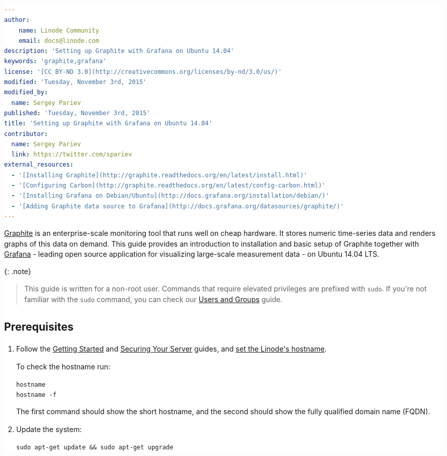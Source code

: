```yaml
---
author:
    name: Linode Community
    email: docs@linode.com
description: 'Setting up Graphite with Grafana on Ubuntu 14.04'
keywords: 'graphite,grafana'
license: '[CC BY-ND 3.0](http://creativecommons.org/licenses/by-nd/3.0/us/)'
modified: 'Tuesday, November 3rd, 2015'
modified_by:
  name: Sergey Pariev
published: 'Tuesday, November 3rd, 2015'
title: 'Setting up Graphite with Grafana on Ubuntu 14.04'
contributor:
  name: Sergey Pariev
  link: https://twitter.com/spariev
external_resources:
  - '[Installing Graphite](http://graphite.readthedocs.org/en/latest/install.html)'
  - '[Configuring Carbon](http://graphite.readthedocs.org/en/latest/config-carbon.html)'
  - '[Installing Grafana on Debian/Ubuntu](http://docs.grafana.org/installation/debian/)'
  - '[Adding Graphite data source to Grafana](http://docs.grafana.org/datasources/graphite/)'
---
```


[Graphite](http://graphite.readthedocs.org/en/latest/index.html) is an enterprise-scale monitoring tool that runs well on cheap hardware. It stores numeric time-series data and renders graphs of this data on demand. This guide provides an introduction to installation and basic setup of Graphite together with [Grafana](http://grafana.org/) - leading open source application for visualizing large-scale measurement data - on Ubuntu 14.04 LTS.

{: .note}
>
>This guide is written for a non-root user. Commands that require elevated privileges are prefixed with `sudo`. If you're not familiar with the `sudo` command, you can check our [Users and Groups](/docs/tools-reference/linux-users-and-groups) guide.


## Prerequisites

1.  Follow the [Getting Started](/docs/getting-started) and [Securing Your Server](/docs/security/securing-your-server) guides, and [set the Linode's hostname](/docs/getting-started#setting-the-hostname).

    To check the hostname run:

        hostname
        hostname -f

    The first command should show the short hostname, and the second should show the fully qualified domain name (FQDN).

2.  Update the system:

        sudo apt-get update && sudo apt-get upgrade
